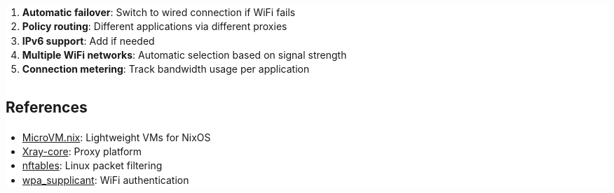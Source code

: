 1. **Automatic failover**: Switch to wired connection if WiFi fails
2. **Policy routing**: Different applications via different proxies
3. **IPv6 support**: Add if needed
4. **Multiple WiFi networks**: Automatic selection based on signal strength
5. **Connection metering**: Track bandwidth usage per application

## References

- [MicroVM.nix](https://github.com/astro/microvm.nix): Lightweight VMs for NixOS
- [Xray-core](https://github.com/XTLS/Xray-core): Proxy platform
- [nftables](https://netfilter.org/projects/nftables/): Linux packet filtering
- [wpa_supplicant](https://w1.fi/wpa_supplicant/): WiFi authentication
